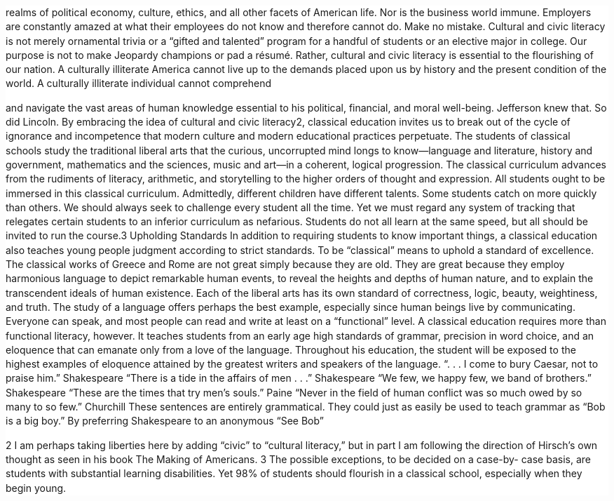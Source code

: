 realms of political economy, culture, ethics, and all other facets of American life. Nor is
the business world immune. Employers are constantly amazed at what their employees
do not know and therefore cannot do. Make no mistake. Cultural and civic literacy is not
merely ornamental trivia or a “gifted and talented” program for a handful of students or
an elective major in college. Our purpose is not to make Jeopardy champions or pad a
résumé. Rather, cultural and civic literacy is essential to the flourishing of our nation. A
culturally illiterate America cannot live up to the demands placed upon us by history and
the present condition of the world. A culturally illiterate individual cannot comprehend

and navigate the vast areas of human knowledge essential to his political, financial, and
moral well-being. Jefferson knew that. So did Lincoln.
By embracing the idea of cultural and civic literacy2, classical education invites us to
break out of the cycle of ignorance and incompetence that modern culture and modern
educational practices perpetuate. The students of classical schools study the traditional
liberal arts that the curious, uncorrupted mind longs to know—language and literature,
history and government, mathematics and the sciences, music and art—in a coherent,
logical progression. The classical curriculum advances from the rudiments of literacy,
arithmetic, and storytelling to the higher orders of thought and expression. All students
ought to be immersed in this classical curriculum. Admittedly, different children have
different talents. Some students catch on more quickly than others. We should always
seek to challenge every student all the time. Yet we must regard any system of tracking
that relegates certain students to an inferior curriculum as nefarious. Students do not all
learn at the same speed, but all should be invited to run the course.3
Upholding Standards
In addition to requiring students to know important things, a classical education also
teaches young people judgment according to strict standards. To be “classical” means to
uphold a standard of excellence. The classical works of Greece and Rome are not great
simply because they are old. They are great because they employ harmonious language
to depict remarkable human events, to reveal the heights and depths of human nature, and
to explain the transcendent ideals of human existence. Each of the liberal arts has its own
standard of correctness, logic, beauty, weightiness, and truth. The study of a language
offers perhaps the best example, especially since human beings live by communicating.
Everyone can speak, and most people can read and write at least on a “functional” level.
A classical education requires more than functional literacy, however. It teaches students
from an early age high standards of grammar, precision in word choice, and an eloquence
that can emanate only from a love of the language. Throughout his education, the student
will be exposed to the highest examples of eloquence attained by the greatest writers and
speakers of the language.
“. . . I come to bury Caesar, not to praise him.” Shakespeare
“There is a tide in the affairs of men . . .” Shakespeare
“We few, we happy few, we band of brothers.” Shakespeare
“These are the times that try men’s souls.” Paine
“Never in the field of human conflict was so much owed by so many to so few.”
Churchill
These sentences are entirely grammatical. They could just as easily be used to teach
grammar as “Bob is a big boy.” By preferring Shakespeare to an anonymous “See Bob”

2 I am perhaps taking liberties here by adding “civic” to “cultural literacy,” but in part I am following the
direction of Hirsch’s own thought as seen in his book The Making of Americans.
3 The possible exceptions, to be decided on a case-by- case basis, are students with substantial learning
disabilities. Yet 98% of students should flourish in a classical school, especially when they begin young.
